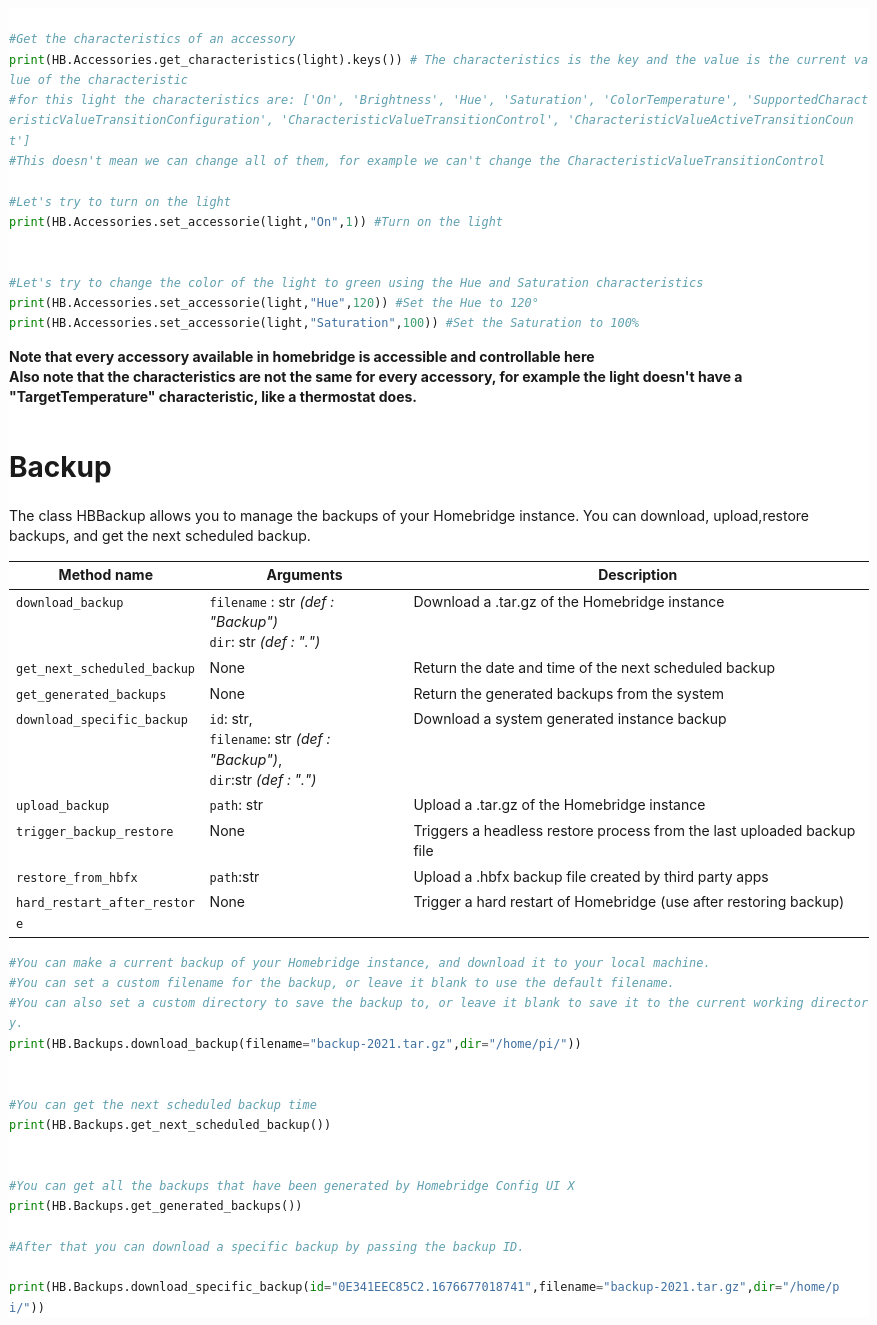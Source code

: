 ```py

#Get the characteristics of an accessory
print(HB.Accessories.get_characteristics(light).keys()) # The characteristics is the key and the value is the current value of the characteristic
#for this light the characteristics are: ['On', 'Brightness', 'Hue', 'Saturation', 'ColorTemperature', 'SupportedCharacteristicValueTransitionConfiguration', 'CharacteristicValueTransitionControl', 'CharacteristicValueActiveTransitionCount']
#This doesn't mean we can change all of them, for example we can't change the CharacteristicValueTransitionControl

#Let's try to turn on the light
print(HB.Accessories.set_accessorie(light,"On",1)) #Turn on the light


#Let's try to change the color of the light to green using the Hue and Saturation characteristics
print(HB.Accessories.set_accessorie(light,"Hue",120)) #Set the Hue to 120°
print(HB.Accessories.set_accessorie(light,"Saturation",100)) #Set the Saturation to 100%
```
**Note that every accessory available in homebridge is accessible and controllable here**<br>
**Also note that the characteristics are not the same for every accessory, for example the light doesn't have a "TargetTemperature" characteristic, like a thermostat does.**<br>



# Backup
The class HBBackup allows you to manage the backups of your Homebridge instance. You can download, upload,restore backups, and get the next scheduled backup.

| Method name | Arguments | Description |
| --- | --- | --- |
| `download_backup` | `filename` : str *(def : "Backup")*<br>`dir`: str *(def : ".")* | Download a .tar.gz of the Homebridge instance |
| `get_next_scheduled_backup` |None | Return the date and time of the next scheduled backup |
| `get_generated_backups` | None| Return the generated backups from the system |
| `download_specific_backup` | `id`: str,<br> `filename`: str *(def : "Backup")*,<br> `dir`:str *(def : ".")* | Download a system generated instance backup |
| `upload_backup` | `path`: str | Upload a .tar.gz of the Homebridge instance |
| `trigger_backup_restore` |None | Triggers a headless restore process from the last uploaded backup file |
| `restore_from_hbfx` | `path`:str | Upload a .hbfx backup file created by third party apps |
| `hard_restart_after_restore` | None | Trigger a hard restart of Homebridge (use after restoring backup) |
```py
#You can make a current backup of your Homebridge instance, and download it to your local machine.
#You can set a custom filename for the backup, or leave it blank to use the default filename.
#You can also set a custom directory to save the backup to, or leave it blank to save it to the current working directory.
print(HB.Backups.download_backup(filename="backup-2021.tar.gz",dir="/home/pi/"))


#You can get the next scheduled backup time 
print(HB.Backups.get_next_scheduled_backup())


#You can get all the backups that have been generated by Homebridge Config UI X
print(HB.Backups.get_generated_backups())

#After that you can download a specific backup by passing the backup ID.

print(HB.Backups.download_specific_backup(id="0E341EEC85C2.1676677018741",filename="backup-2021.tar.gz",dir="/home/pi/"))

```